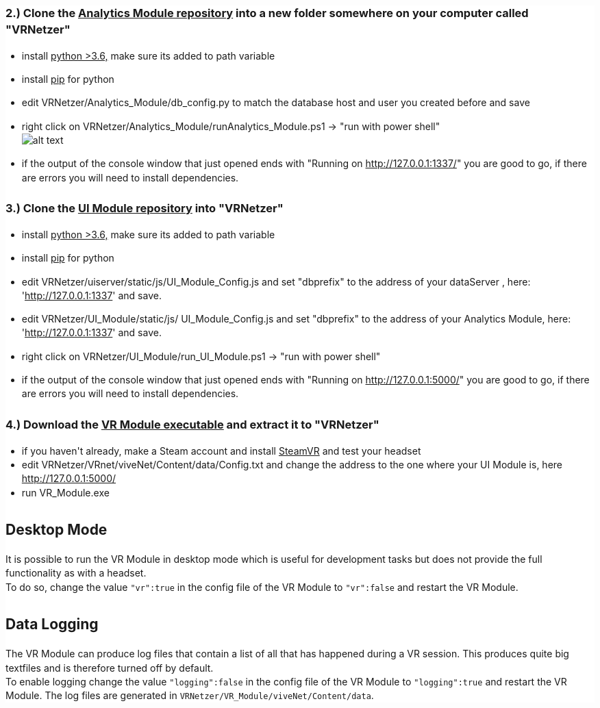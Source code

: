 ### **2.) Clone the [Analytics Module repository](https://github.com/menchelab/Analytics_Module)** into a new folder somewhere on your computer called "VRNetzer"

- install [python >3.6,](https://www.python.org/downloads/) make sure its added to path variable
- install [pip](https://pypi.org/project/pip/) for python

- edit VRNetzer/Analytics_Module/db_config.py to match the database host and user you created before and save



- right click on VRNetzer/Analytics_Module/runAnalytics_Module.ps1 -> "run with power shell" <br>![alt text](pictures/runpowershell.png)

- if the output of the console window that just opened ends with "Running on http://127.0.0.1:1337/"
you are good to go, if there are errors you will need to install dependencies.

### **3.) Clone the [UI Module repository](https://github.com/menchelab/UI_Module/)** into "VRNetzer"

- install [python >3.6,](https://www.python.org/downloads/) make sure its added to path variable
- install [pip](https://pypi.org/project/pip/) for python
- edit VRNetzer/uiserver/static/js/UI_Module_Config.js and set "dbprefix" to the address of your dataServer , here: 'http://127.0.0.1:1337' and save.
- edit VRNetzer/UI_Module/static/js/ UI_Module_Config.js and set "dbprefix" to the address of your Analytics Module, here: 'http://127.0.0.1:1337' and save.


- right click on VRNetzer/UI_Module/run_UI_Module.ps1 -> "run with power shell"

- if the output of the console window that just opened ends with "Running on http://127.0.0.1:5000/"
you are good to go, if there are errors you will need to install dependencies.
    
### **4.) Download the [VR Module executable](https://menchelab.com/VRNetzer/VR_Module.zip)** and extract it to "VRNetzer"
- if you haven't already, make a Steam account and install [SteamVR](https://store.steampowered.com/app/250820/SteamVR/) and test your headset
- edit VRNetzer/VRnet/viveNet/Content/data/Config.txt and change the address to the one where your UI Module is, here http://127.0.0.1:5000/ 
- run VR_Module.exe

## **Desktop Mode**

It is possible to run the VR Module in desktop mode which is useful for development tasks but does not provide the full functionality as with a headset.<br>To do so, change the value `"vr":true` in the config file of the VR Module to `"vr":false` and restart the VR Module.

## **Data Logging**
The VR Module can produce log files that contain a list of all that has happened during a VR session. This produces quite big textfiles and is therefore turned off by default. <br>To enable logging change the value `"logging":false` in the config file of the VR Module to `"logging":true` and restart the VR Module. The log files are generated in `VRNetzer/VR_Module/viveNet/Content/data`.
